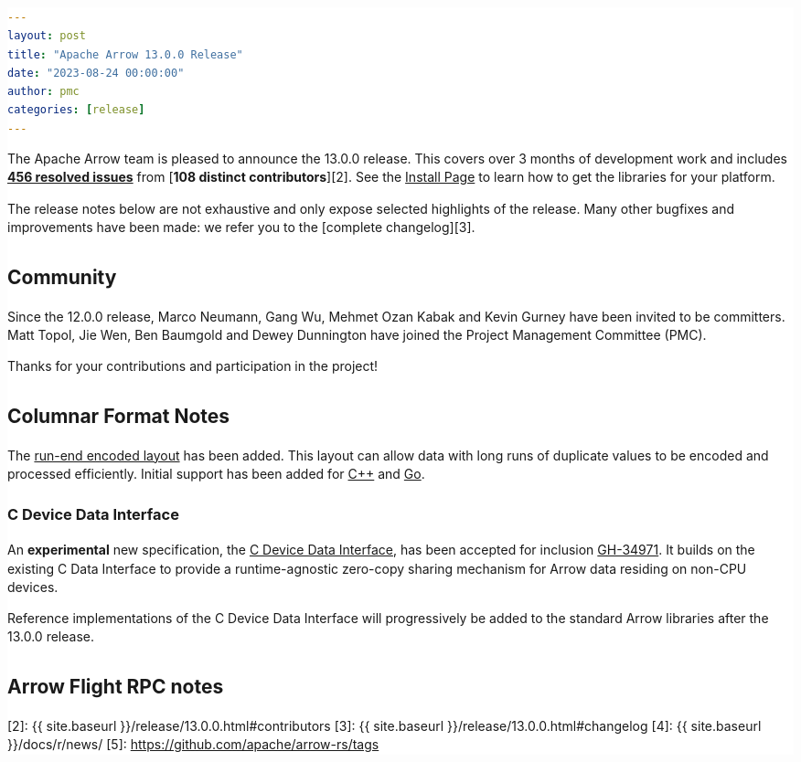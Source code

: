 ```yaml
---
layout: post
title: "Apache Arrow 13.0.0 Release"
date: "2023-08-24 00:00:00"
author: pmc
categories: [release]
---
```




The Apache Arrow team is pleased to announce the 13.0.0 release. This covers
over 3 months of development work and includes [**456 resolved issues**][1]
from [**108 distinct contributors**][2]. See the [Install Page](https://arrow.apache.org/install/)
to learn how to get the libraries for your platform.

The release notes below are not exhaustive and only expose selected highlights
of the release. Many other bugfixes and improvements have been made: we refer
you to the [complete changelog][3].

## Community

Since the 12.0.0 release, Marco Neumann, Gang Wu, Mehmet Ozan Kabak and Kevin Gurney
have been invited to be committers.
Matt Topol, Jie Wen, Ben Baumgold and Dewey Dunnington have joined the
Project Management Committee (PMC).

Thanks for your contributions and participation in the project!

## Columnar Format Notes

The [run-end encoded layout](https://arrow.apache.org/docs/dev/format/Columnar.html#run-end-encoded-layout)
has been added.  This layout can allow data with long runs of duplicate values to be encoded and processed
efficiently.  Initial support has been added for [C++](https://github.com/apache/arrow/pull/14179) and
[Go](https://github.com/apache/arrow/pull/14223).

### C Device Data Interface

An **experimental** new specification, the
[C Device Data Interface](https://arrow.apache.org/docs/dev/format/CDeviceDataInterface.html),
has been accepted for inclusion [GH-34971](https://github.com/apache/arrow/issues/34971). It builds on the existing
C Data Interface to provide a runtime-agnostic zero-copy sharing mechanism
for Arrow data residing on non-CPU devices.

Reference implementations of the C Device Data Interface will progressively
be added to the standard Arrow libraries after the 13.0.0 release.

## Arrow Flight RPC notes


[1]: https://github.com/apache/arrow/milestone/53?closed=1
[2]: {{ site.baseurl }}/release/13.0.0.html#contributors
[3]: {{ site.baseurl }}/release/13.0.0.html#changelog
[4]: {{ site.baseurl }}/docs/r/news/
[5]: https://github.com/apache/arrow-rs/tags